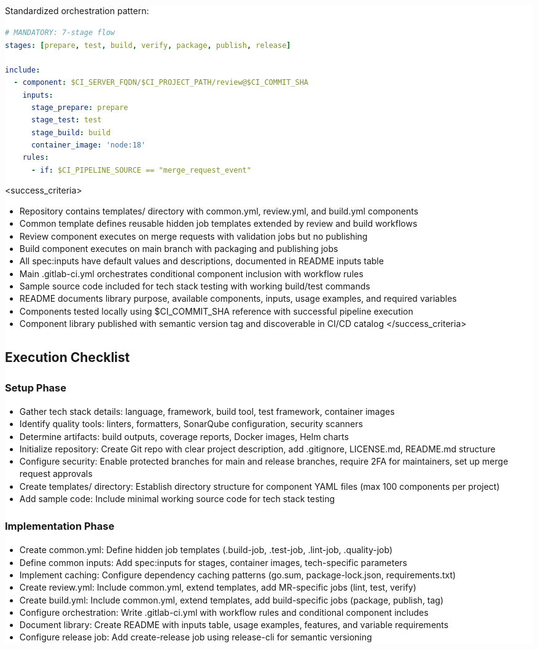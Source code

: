 ```yaml
```

Standardized orchestration pattern:

```yaml
# MANDATORY: 7-stage flow
stages: [prepare, test, build, verify, package, publish, release]

include:
  - component: $CI_SERVER_FQDN/$CI_PROJECT_PATH/review@$CI_COMMIT_SHA
    inputs:
      stage_prepare: prepare
      stage_test: test
      stage_build: build
      container_image: 'node:18'
    rules:
      - if: $CI_PIPELINE_SOURCE == "merge_request_event"
```

<success_criteria>
- Repository contains templates/ directory with common.yml, review.yml, and build.yml components
- Common template defines reusable hidden job templates extended by review and build workflows
- Review component executes on merge requests with validation jobs but no publishing
- Build component executes on main branch with packaging and publishing jobs
- All spec:inputs have default values and descriptions, documented in README inputs table
- Main .gitlab-ci.yml orchestrates conditional component inclusion with workflow rules
- Sample source code included for tech stack testing with working build/test commands
- README documents library purpose, available components, inputs, usage examples, and required variables
- Components tested locally using $CI_COMMIT_SHA reference with successful pipeline execution
- Component library published with semantic version tag and discoverable in CI/CD catalog
</success_criteria>

## Execution Checklist

### Setup Phase

- Gather tech stack details: language, framework, build tool, test framework, container images
- Identify quality tools: linters, formatters, SonarQube configuration, security scanners
- Determine artifacts: build outputs, coverage reports, Docker images, Helm charts
- Initialize repository: Create Git repo with clear project description, add .gitignore, LICENSE.md, README.md structure
- Configure security: Enable protected branches for main and release branches, require 2FA for maintainers, set up merge request approvals
- Create templates/ directory: Establish directory structure for component YAML files (max 100 components per project)
- Add sample code: Include minimal working source code for tech stack testing

### Implementation Phase

- Create common.yml: Define hidden job templates (.build-job, .test-job, .lint-job, .quality-job)
- Define common inputs: Add spec:inputs for stages, container images, tech-specific parameters
- Implement caching: Configure dependency caching patterns (go.sum, package-lock.json, requirements.txt)
- Create review.yml: Include common.yml, extend templates, add MR-specific jobs (lint, test, verify)
- Create build.yml: Include common.yml, extend templates, add build-specific jobs (package, publish, tag)
- Configure orchestration: Write .gitlab-ci.yml with workflow rules and conditional component includes
- Document library: Create README with inputs table, usage examples, features, and variable requirements
- Configure release job: Add create-release job using release-cli for semantic versioning

